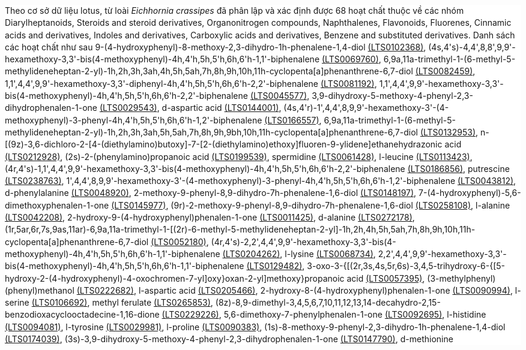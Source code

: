 Theo cơ sở dữ liệu lotus, từ loài *Eichhornia crassipes* đã phân lập và xác định được 68 hoạt chất thuộc về các nhóm Diarylheptanoids, Steroids and steroid derivatives, Organonitrogen compounds, Naphthalenes, Flavonoids, Fluorenes, Cinnamic acids and derivatives, Indoles and derivatives, Carboxylic acids and derivatives, Benzene and substituted derivatives. Danh sách các hoạt chất như sau 9-(4-hydroxyphenyl)-8-methoxy-2,3-dihydro-1h-phenalene-1,4-diol [(LTS0102368)](https://lotus.naturalproducts.net/compound/lotus_id/LTS0102368), (4s,4's)-4,4',8,8',9,9'-hexamethoxy-3,3'-bis(4-methoxyphenyl)-4h,4'h,5h,5'h,6h,6'h-1,1'-biphenalene [(LTS0069760)](https://lotus.naturalproducts.net/compound/lotus_id/LTS0069760), 6,9a,11a-trimethyl-1-(6-methyl-5-methylideneheptan-2-yl)-1h,2h,3h,3ah,4h,5h,5ah,7h,8h,9h,10h,11h-cyclopenta[a]phenanthrene-6,7-diol [(LTS0082459)](https://lotus.naturalproducts.net/compound/lotus_id/LTS0082459), 1,1',4,4',9,9'-hexamethoxy-3,3'-diphenyl-4h,4'h,5h,5'h,6h,6'h-2,2'-biphenalene [(LTS0081192)](https://lotus.naturalproducts.net/compound/lotus_id/LTS0081192), 1,1',4,4',9,9'-hexamethoxy-3,3'-bis(4-methoxyphenyl)-4h,4'h,5h,5'h,6h,6'h-2,2'-biphenalene [(LTS0045577)](https://lotus.naturalproducts.net/compound/lotus_id/LTS0045577), 3,9-dihydroxy-5-methoxy-4-phenyl-2,3-dihydrophenalen-1-one [(LTS0029543)](https://lotus.naturalproducts.net/compound/lotus_id/LTS0029543), d-aspartic acid [(LTS0144001)](https://lotus.naturalproducts.net/compound/lotus_id/LTS0144001), (4s,4'r)-1',4,4',8,9,9'-hexamethoxy-3'-(4-methoxyphenyl)-3-phenyl-4h,4'h,5h,5'h,6h,6'h-1,2'-biphenalene [(LTS0166557)](https://lotus.naturalproducts.net/compound/lotus_id/LTS0166557), 6,9a,11a-trimethyl-1-(6-methyl-5-methylideneheptan-2-yl)-1h,2h,3h,3ah,5h,5ah,7h,8h,9h,9bh,10h,11h-cyclopenta[a]phenanthrene-6,7-diol [(LTS0132953)](https://lotus.naturalproducts.net/compound/lotus_id/LTS0132953), n-[(9z)-3,6-dichloro-2-[4-(diethylamino)butoxy]-7-[2-(diethylamino)ethoxy]fluoren-9-ylidene]ethanehydrazonic acid [(LTS0212928)](https://lotus.naturalproducts.net/compound/lotus_id/LTS0212928), (2s)-2-(phenylamino)propanoic acid [(LTS0199539)](https://lotus.naturalproducts.net/compound/lotus_id/LTS0199539), spermidine [(LTS0061428)](https://lotus.naturalproducts.net/compound/lotus_id/LTS0061428), l-leucine [(LTS0113423)](https://lotus.naturalproducts.net/compound/lotus_id/LTS0113423), (4r,4's)-1,1',4,4',9,9'-hexamethoxy-3,3'-bis(4-methoxyphenyl)-4h,4'h,5h,5'h,6h,6'h-2,2'-biphenalene [(LTS0186856)](https://lotus.naturalproducts.net/compound/lotus_id/LTS0186856), putrescine [(LTS0238763)](https://lotus.naturalproducts.net/compound/lotus_id/LTS0238763), 1',4,4',8,9,9'-hexamethoxy-3'-(4-methoxyphenyl)-3-phenyl-4h,4'h,5h,5'h,6h,6'h-1,2'-biphenalene [(LTS0043812)](https://lotus.naturalproducts.net/compound/lotus_id/LTS0043812), d-phenylalanine [(LTS0048920)](https://lotus.naturalproducts.net/compound/lotus_id/LTS0048920), 2-methoxy-9-phenyl-8,9-dihydro-7h-phenalene-1,6-diol [(LTS0148197)](https://lotus.naturalproducts.net/compound/lotus_id/LTS0148197), 7-(4-hydroxyphenyl)-5,6-dimethoxyphenalen-1-one [(LTS0145977)](https://lotus.naturalproducts.net/compound/lotus_id/LTS0145977), (9r)-2-methoxy-9-phenyl-8,9-dihydro-7h-phenalene-1,6-diol [(LTS0258108)](https://lotus.naturalproducts.net/compound/lotus_id/LTS0258108), l-alanine [(LTS0042208)](https://lotus.naturalproducts.net/compound/lotus_id/LTS0042208), 2-hydroxy-9-(4-hydroxyphenyl)phenalen-1-one [(LTS0011425)](https://lotus.naturalproducts.net/compound/lotus_id/LTS0011425), d-alanine [(LTS0272178)](https://lotus.naturalproducts.net/compound/lotus_id/LTS0272178), (1r,5ar,6r,7s,9as,11ar)-6,9a,11a-trimethyl-1-[(2r)-6-methyl-5-methylideneheptan-2-yl]-1h,2h,4h,5h,5ah,7h,8h,9h,10h,11h-cyclopenta[a]phenanthrene-6,7-diol [(LTS0052180)](https://lotus.naturalproducts.net/compound/lotus_id/LTS0052180), (4r,4's)-2,2',4,4',9,9'-hexamethoxy-3,3'-bis(4-methoxyphenyl)-4h,4'h,5h,5'h,6h,6'h-1,1'-biphenalene [(LTS0204262)](https://lotus.naturalproducts.net/compound/lotus_id/LTS0204262), l-lysine [(LTS0068734)](https://lotus.naturalproducts.net/compound/lotus_id/LTS0068734), 2,2',4,4',9,9'-hexamethoxy-3,3'-bis(4-methoxyphenyl)-4h,4'h,5h,5'h,6h,6'h-1,1'-biphenalene [(LTS0129482)](https://lotus.naturalproducts.net/compound/lotus_id/LTS0129482), 3-oxo-3-{[(2r,3s,4s,5r,6s)-3,4,5-trihydroxy-6-{[5-hydroxy-2-(4-hydroxyphenyl)-4-oxochromen-7-yl]oxy}oxan-2-yl]methoxy}propanoic acid [(LTS0057395)](https://lotus.naturalproducts.net/compound/lotus_id/LTS0057395), (3-methylphenyl)(phenyl)methanol [(LTS0222682)](https://lotus.naturalproducts.net/compound/lotus_id/LTS0222682), l-aspartic acid [(LTS0205466)](https://lotus.naturalproducts.net/compound/lotus_id/LTS0205466), 2-hydroxy-8-(4-hydroxyphenyl)phenalen-1-one [(LTS0090994)](https://lotus.naturalproducts.net/compound/lotus_id/LTS0090994), l-serine [(LTS0106692)](https://lotus.naturalproducts.net/compound/lotus_id/LTS0106692), methyl ferulate [(LTS0265853)](https://lotus.naturalproducts.net/compound/lotus_id/LTS0265853), (8z)-8,9-dimethyl-3,4,5,6,7,10,11,12,13,14-decahydro-2,15-benzodioxacyclooctadecine-1,16-dione [(LTS0229226)](https://lotus.naturalproducts.net/compound/lotus_id/LTS0229226), 5,6-dimethoxy-7-phenylphenalen-1-one [(LTS0092695)](https://lotus.naturalproducts.net/compound/lotus_id/LTS0092695), l-histidine [(LTS0094081)](https://lotus.naturalproducts.net/compound/lotus_id/LTS0094081), l-tyrosine [(LTS0029981)](https://lotus.naturalproducts.net/compound/lotus_id/LTS0029981), l-proline [(LTS0090383)](https://lotus.naturalproducts.net/compound/lotus_id/LTS0090383), (1s)-8-methoxy-9-phenyl-2,3-dihydro-1h-phenalene-1,4-diol [(LTS0174039)](https://lotus.naturalproducts.net/compound/lotus_id/LTS0174039), (3s)-3,9-dihydroxy-5-methoxy-4-phenyl-2,3-dihydrophenalen-1-one [(LTS0147790)](https://lotus.naturalproducts.net/compound/lotus_id/LTS0147790), d-methionine